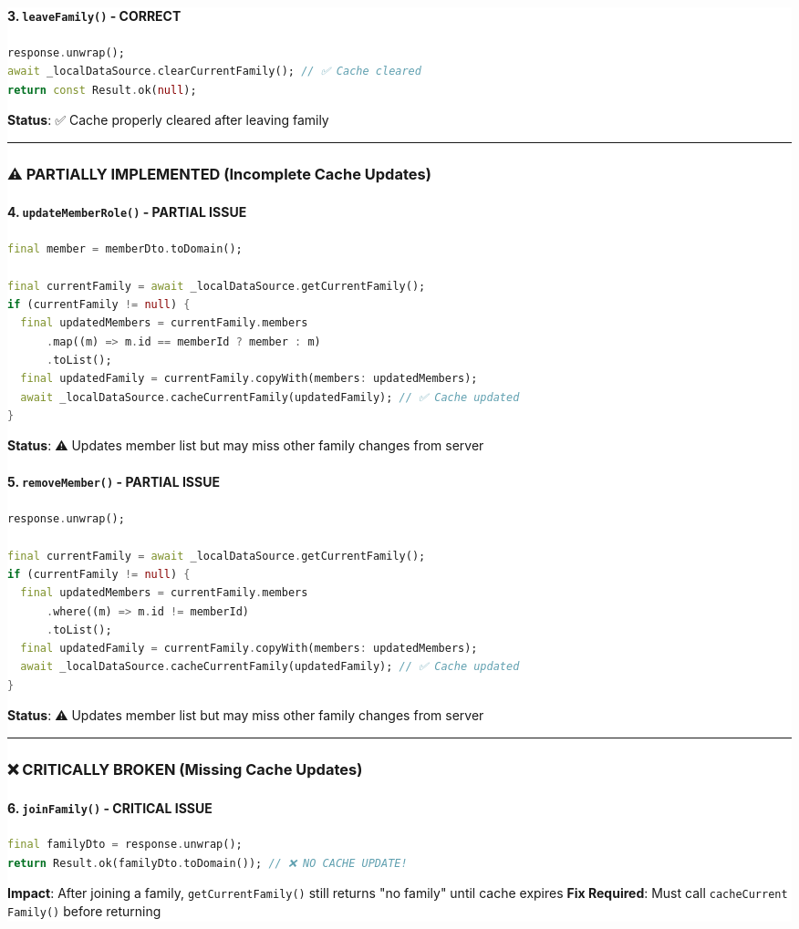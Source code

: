 #### 3. `leaveFamily()` - **CORRECT**
```dart
response.unwrap();
await _localDataSource.clearCurrentFamily(); // ✅ Cache cleared
return const Result.ok(null);
```
**Status**: ✅ Cache properly cleared after leaving family

---

### ⚠️ PARTIALLY IMPLEMENTED (Incomplete Cache Updates)

#### 4. `updateMemberRole()` - **PARTIAL ISSUE**
```dart
final member = memberDto.toDomain();

final currentFamily = await _localDataSource.getCurrentFamily();
if (currentFamily != null) {
  final updatedMembers = currentFamily.members
      .map((m) => m.id == memberId ? member : m)
      .toList();
  final updatedFamily = currentFamily.copyWith(members: updatedMembers);
  await _localDataSource.cacheCurrentFamily(updatedFamily); // ✅ Cache updated
}
```
**Status**: ⚠️ Updates member list but may miss other family changes from server

#### 5. `removeMember()` - **PARTIAL ISSUE**
```dart
response.unwrap();

final currentFamily = await _localDataSource.getCurrentFamily();
if (currentFamily != null) {
  final updatedMembers = currentFamily.members
      .where((m) => m.id != memberId)
      .toList();
  final updatedFamily = currentFamily.copyWith(members: updatedMembers);
  await _localDataSource.cacheCurrentFamily(updatedFamily); // ✅ Cache updated
}
```
**Status**: ⚠️ Updates member list but may miss other family changes from server

---

### ❌ CRITICALLY BROKEN (Missing Cache Updates)

#### 6. `joinFamily()` - **CRITICAL ISSUE**
```dart
final familyDto = response.unwrap();
return Result.ok(familyDto.toDomain()); // ❌ NO CACHE UPDATE!
```
**Impact**: After joining a family, `getCurrentFamily()` still returns "no family" until cache expires
**Fix Required**: Must call `cacheCurrentFamily()` before returning
